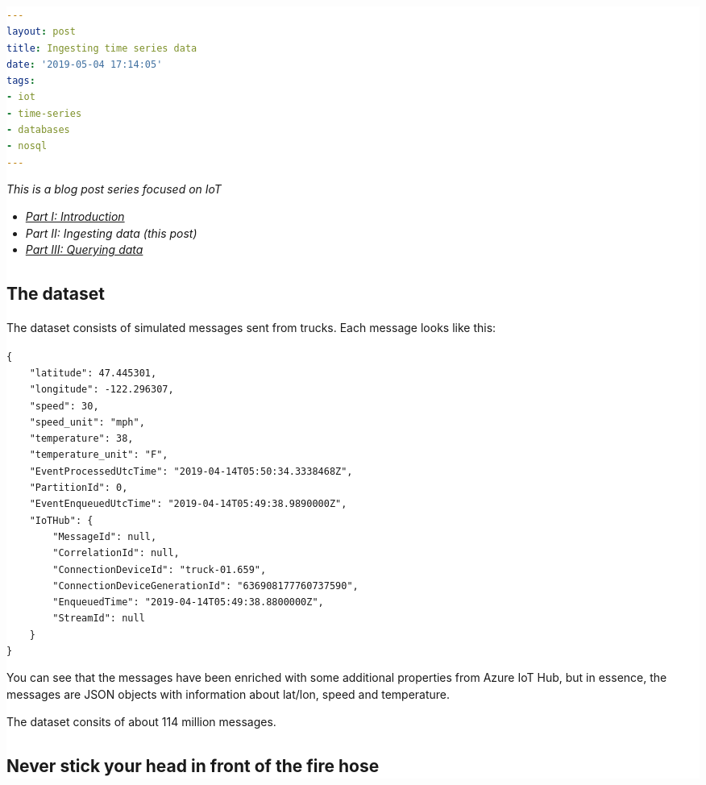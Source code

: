 ```yaml
---
layout: post
title: Ingesting time series data
date: '2019-05-04 17:14:05'
tags:
- iot
- time-series
- databases
- nosql
---
```


_This is a blog post series focused on IoT_

- _[Part I: Introduction](https://blog.delgado.ms/selecting-a-database-for-iot/)_
- _Part II: Ingesting data (this post)_
- _[Part III: Querying data](https://blog.delgado.ms/querying-time-series-data/)_

## The dataset

The dataset consists of simulated messages sent from trucks. Each message looks like this:



    {
        "latitude": 47.445301,
        "longitude": -122.296307,
        "speed": 30,
        "speed_unit": "mph",
        "temperature": 38,
        "temperature_unit": "F",
        "EventProcessedUtcTime": "2019-04-14T05:50:34.3338468Z",
        "PartitionId": 0,
        "EventEnqueuedUtcTime": "2019-04-14T05:49:38.9890000Z",
        "IoTHub": {
            "MessageId": null,
            "CorrelationId": null,
            "ConnectionDeviceId": "truck-01.659",
            "ConnectionDeviceGenerationId": "636908177760737590",
            "EnqueuedTime": "2019-04-14T05:49:38.8800000Z",
            "StreamId": null
        }
    }



You can see that the messages have been enriched with some additional properties from Azure IoT Hub, but in essence, the messages are JSON objects with information about lat/lon, speed and temperature.

The dataset consits of about 114 million messages.

## Never stick your head in front of the fire hose
